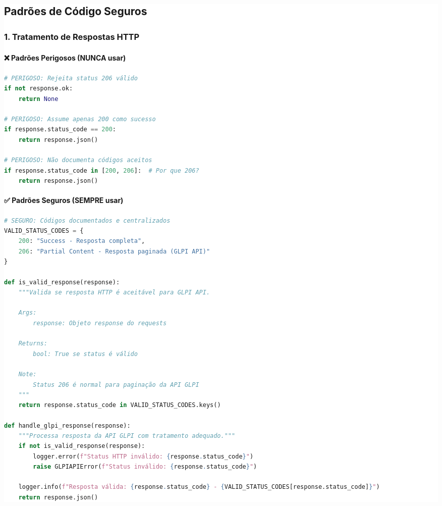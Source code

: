 ## Padrões de Código Seguros

### 1. Tratamento de Respostas HTTP

#### ❌ Padrões Perigosos (NUNCA usar)
```python
# PERIGOSO: Rejeita status 206 válido
if not response.ok:
    return None

# PERIGOSO: Assume apenas 200 como sucesso
if response.status_code == 200:
    return response.json()

# PERIGOSO: Não documenta códigos aceitos
if response.status_code in [200, 206]:  # Por que 206?
    return response.json()
```

#### ✅ Padrões Seguros (SEMPRE usar)
```python
# SEGURO: Códigos documentados e centralizados
VALID_STATUS_CODES = {
    200: "Success - Resposta completa",
    206: "Partial Content - Resposta paginada (GLPI API)"
}

def is_valid_response(response):
    """Valida se resposta HTTP é aceitável para GLPI API.
    
    Args:
        response: Objeto response do requests
        
    Returns:
        bool: True se status é válido
        
    Note:
        Status 206 é normal para paginação da API GLPI
    """
    return response.status_code in VALID_STATUS_CODES.keys()

def handle_glpi_response(response):
    """Processa resposta da API GLPI com tratamento adequado."""
    if not is_valid_response(response):
        logger.error(f"Status HTTP inválido: {response.status_code}")
        raise GLPIAPIError(f"Status inválido: {response.status_code}")
    
    logger.info(f"Resposta válida: {response.status_code} - {VALID_STATUS_CODES[response.status_code]}")
    return response.json()
```
